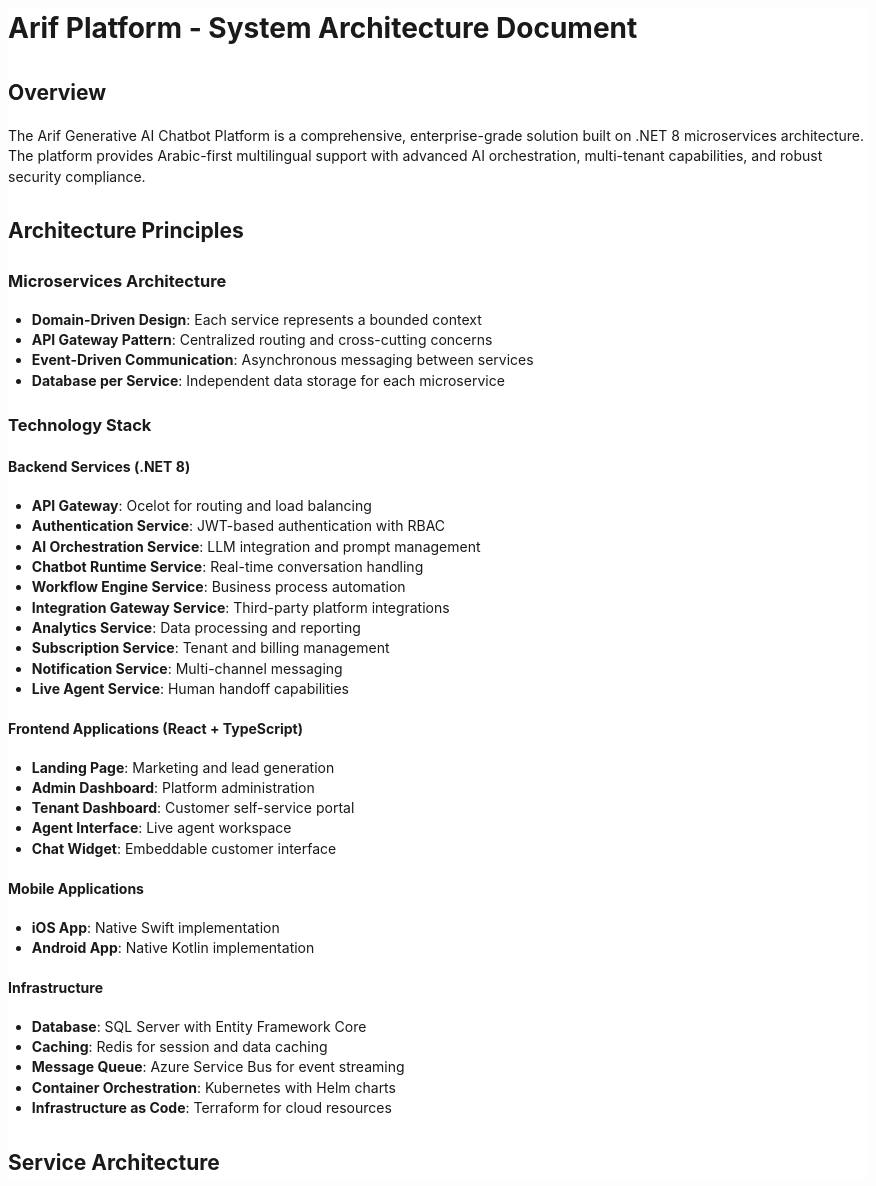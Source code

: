 # Arif Platform - System Architecture Document

## Overview

The Arif Generative AI Chatbot Platform is a comprehensive, enterprise-grade solution built on .NET 8 microservices architecture. The platform provides Arabic-first multilingual support with advanced AI orchestration, multi-tenant capabilities, and robust security compliance.

## Architecture Principles

### Microservices Architecture
- **Domain-Driven Design**: Each service represents a bounded context
- **API Gateway Pattern**: Centralized routing and cross-cutting concerns
- **Event-Driven Communication**: Asynchronous messaging between services
- **Database per Service**: Independent data storage for each microservice

### Technology Stack

#### Backend Services (.NET 8)
- **API Gateway**: Ocelot for routing and load balancing
- **Authentication Service**: JWT-based authentication with RBAC
- **AI Orchestration Service**: LLM integration and prompt management
- **Chatbot Runtime Service**: Real-time conversation handling
- **Workflow Engine Service**: Business process automation
- **Integration Gateway Service**: Third-party platform integrations
- **Analytics Service**: Data processing and reporting
- **Subscription Service**: Tenant and billing management
- **Notification Service**: Multi-channel messaging
- **Live Agent Service**: Human handoff capabilities

#### Frontend Applications (React + TypeScript)
- **Landing Page**: Marketing and lead generation
- **Admin Dashboard**: Platform administration
- **Tenant Dashboard**: Customer self-service portal
- **Agent Interface**: Live agent workspace
- **Chat Widget**: Embeddable customer interface

#### Mobile Applications
- **iOS App**: Native Swift implementation
- **Android App**: Native Kotlin implementation

#### Infrastructure
- **Database**: SQL Server with Entity Framework Core
- **Caching**: Redis for session and data caching
- **Message Queue**: Azure Service Bus for event streaming
- **Container Orchestration**: Kubernetes with Helm charts
- **Infrastructure as Code**: Terraform for cloud resources

## Service Architecture
